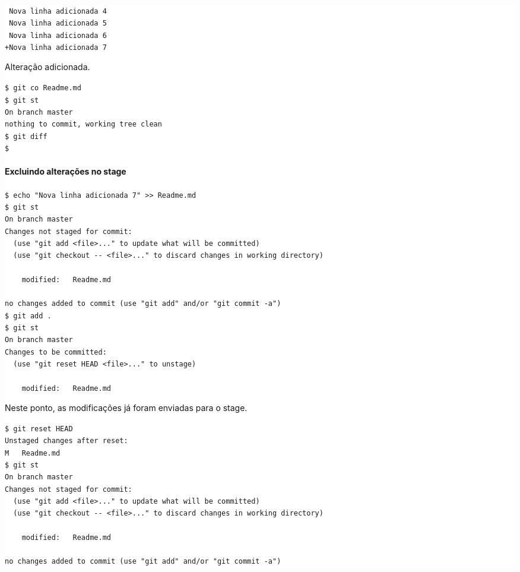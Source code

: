 ```
 Nova linha adicionada 4
 Nova linha adicionada 5
 Nova linha adicionada 6
+Nova linha adicionada 7
```

Alteração adicionada.

```
$ git co Readme.md
$ git st
On branch master
nothing to commit, working tree clean
$ git diff
$ 
```

#### Excluindo alterações no stage

```
$ echo "Nova linha adicionada 7" >> Readme.md 
$ git st
On branch master
Changes not staged for commit:
  (use "git add <file>..." to update what will be committed)
  (use "git checkout -- <file>..." to discard changes in working directory)

	modified:   Readme.md

no changes added to commit (use "git add" and/or "git commit -a")
$ git add .
$ git st
On branch master
Changes to be committed:
  (use "git reset HEAD <file>..." to unstage)

	modified:   Readme.md
```

Neste ponto, as modificações já foram enviadas para o stage.

```
$ git reset HEAD
Unstaged changes after reset:
M	Readme.md
$ git st
On branch master
Changes not staged for commit:
  (use "git add <file>..." to update what will be committed)
  (use "git checkout -- <file>..." to discard changes in working directory)

	modified:   Readme.md

no changes added to commit (use "git add" and/or "git commit -a")
```
